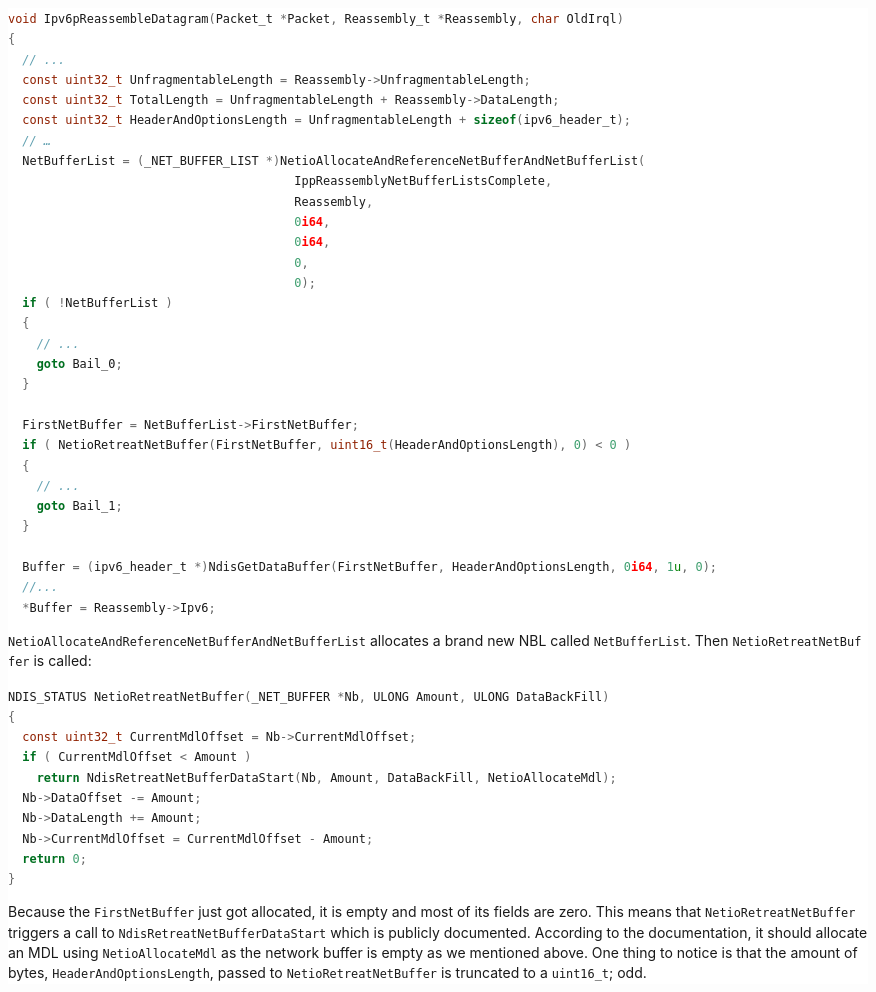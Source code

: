 ```C
void Ipv6pReassembleDatagram(Packet_t *Packet, Reassembly_t *Reassembly, char OldIrql)
{
  // ...
  const uint32_t UnfragmentableLength = Reassembly->UnfragmentableLength;
  const uint32_t TotalLength = UnfragmentableLength + Reassembly->DataLength;
  const uint32_t HeaderAndOptionsLength = UnfragmentableLength + sizeof(ipv6_header_t);
  // …
  NetBufferList = (_NET_BUFFER_LIST *)NetioAllocateAndReferenceNetBufferAndNetBufferList(
                                        IppReassemblyNetBufferListsComplete,
                                        Reassembly,
                                        0i64,
                                        0i64,
                                        0,
                                        0);
  if ( !NetBufferList )
  {
    // ...
    goto Bail_0;
  }

  FirstNetBuffer = NetBufferList->FirstNetBuffer;
  if ( NetioRetreatNetBuffer(FirstNetBuffer, uint16_t(HeaderAndOptionsLength), 0) < 0 )
  {
    // ...
    goto Bail_1;
  }

  Buffer = (ipv6_header_t *)NdisGetDataBuffer(FirstNetBuffer, HeaderAndOptionsLength, 0i64, 1u, 0);
  //...
  *Buffer = Reassembly->Ipv6;
```

`NetioAllocateAndReferenceNetBufferAndNetBufferList` allocates a brand new NBL called `NetBufferList`. Then `NetioRetreatNetBuffer` is called:

```C
NDIS_STATUS NetioRetreatNetBuffer(_NET_BUFFER *Nb, ULONG Amount, ULONG DataBackFill)
{
  const uint32_t CurrentMdlOffset = Nb->CurrentMdlOffset;
  if ( CurrentMdlOffset < Amount )
    return NdisRetreatNetBufferDataStart(Nb, Amount, DataBackFill, NetioAllocateMdl);
  Nb->DataOffset -= Amount;
  Nb->DataLength += Amount;
  Nb->CurrentMdlOffset = CurrentMdlOffset - Amount;
  return 0;
}
```

Because the `FirstNetBuffer` just got allocated, it is empty and most of its fields are zero. This means that `NetioRetreatNetBuffer` triggers a call to `NdisRetreatNetBufferDataStart` which is publicly documented. According to the documentation, it should allocate an MDL using `NetioAllocateMdl` as the network buffer is empty as we mentioned above. One thing to notice is that the amount of bytes, `HeaderAndOptionsLength`, passed to `NetioRetreatNetBuffer` is truncated to a `uint16_t`; odd.
